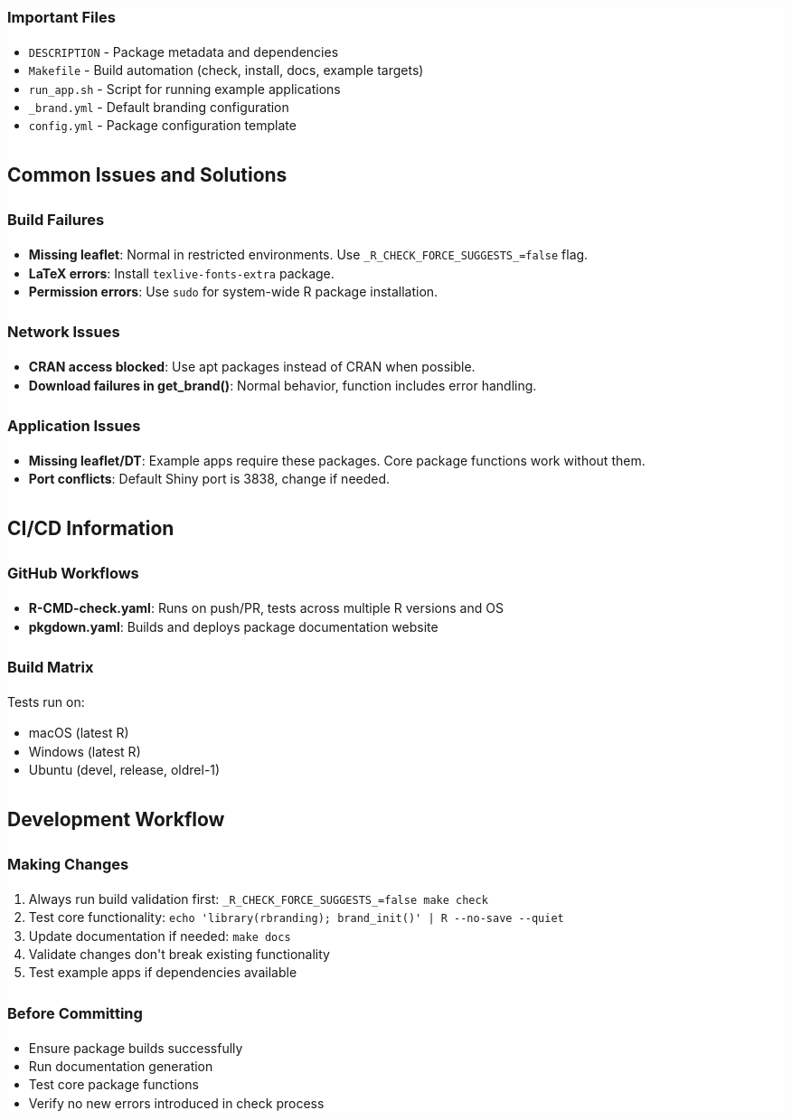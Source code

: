 ### Important Files
- `DESCRIPTION` - Package metadata and dependencies
- `Makefile` - Build automation (check, install, docs, example targets)
- `run_app.sh` - Script for running example applications
- `_brand.yml` - Default branding configuration
- `config.yml` - Package configuration template

## Common Issues and Solutions

### Build Failures
- **Missing leaflet**: Normal in restricted environments. Use `_R_CHECK_FORCE_SUGGESTS_=false` flag.
- **LaTeX errors**: Install `texlive-fonts-extra` package.
- **Permission errors**: Use `sudo` for system-wide R package installation.

### Network Issues  
- **CRAN access blocked**: Use apt packages instead of CRAN when possible.
- **Download failures in get_brand()**: Normal behavior, function includes error handling.

### Application Issues
- **Missing leaflet/DT**: Example apps require these packages. Core package functions work without them.
- **Port conflicts**: Default Shiny port is 3838, change if needed.

## CI/CD Information

### GitHub Workflows
- **R-CMD-check.yaml**: Runs on push/PR, tests across multiple R versions and OS
- **pkgdown.yaml**: Builds and deploys package documentation website

### Build Matrix
Tests run on:
- macOS (latest R)
- Windows (latest R)  
- Ubuntu (devel, release, oldrel-1)

## Development Workflow

### Making Changes
1. Always run build validation first: `_R_CHECK_FORCE_SUGGESTS_=false make check`
2. Test core functionality: `echo 'library(rbranding); brand_init()' | R --no-save --quiet`
3. Update documentation if needed: `make docs`
4. Validate changes don't break existing functionality
5. Test example apps if dependencies available

### Before Committing
- Ensure package builds successfully
- Run documentation generation  
- Test core package functions
- Verify no new errors introduced in check process
